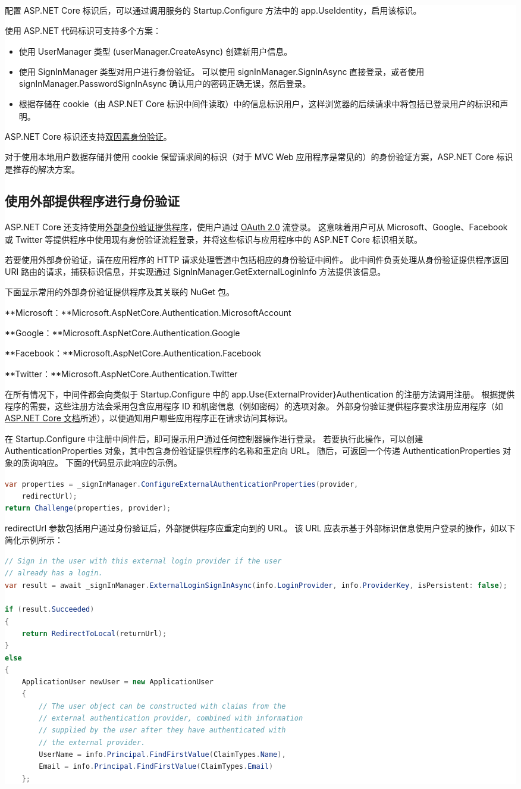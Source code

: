 配置 ASP.NET Core 标识后，可以通过调用服务的 Startup.Configure 方法中的 app.UseIdentity，启用该标识。

使用 ASP.NET 代码标识可支持多个方案：

-   使用 UserManager 类型 (userManager.CreateAsync) 创建新用户信息。

-   使用 SignInManager 类型对用户进行身份验证。 可以使用 signInManager.SignInAsync 直接登录，或者使用 signInManager.PasswordSignInAsync 确认用户的密码正确无误，然后登录。

-   根据存储在 cookie（由 ASP.NET Core 标识中间件读取）中的信息标识用户，这样浏览器的后续请求中将包括已登录用户的标识和声明。

ASP.NET Core 标识还支持[双因素身份验证](https://docs.microsoft.com/aspnet/core/security/authentication/2fa)。

对于使用本地用户数据存储并使用 cookie 保留请求间的标识（对于 MVC Web 应用程序是常见的）的身份验证方案，ASP.NET Core 标识是推荐的解决方案。

## <a name="authenticating-using-external-providers"></a>使用外部提供程序进行身份验证

ASP.NET Core 还支持使用[外部身份验证提供程序](https://docs.microsoft.com/aspnet/core/security/authentication/social/)，使用户通过 [OAuth 2.0](https://www.digitalocean.com/community/tutorials/an-introduction-to-oauth-2) 流登录。 这意味着用户可从 Microsoft、Google、Facebook 或 Twitter 等提供程序中使用现有身份验证流程登录，并将这些标识与应用程序中的 ASP.NET Core 标识相关联。

若要使用外部身份验证，请在应用程序的 HTTP 请求处理管道中包括相应的身份验证中间件。 此中间件负责处理从身份验证提供程序返回 URI 路由的请求，捕获标识信息，并实现通过 SignInManager.GetExternalLoginInfo 方法提供该信息。

下面显示常用的外部身份验证提供程序及其关联的 NuGet 包。

**Microsoft：**Microsoft.AspNetCore.Authentication.MicrosoftAccount

**Google：**Microsoft.AspNetCore.Authentication.Google

**Facebook：**Microsoft.AspNetCore.Authentication.Facebook

**Twitter：**Microsoft.AspNetCore.Authentication.Twitter

在所有情况下，中间件都会向类似于 Startup.Configure 中的 app.Use{ExternalProvider}Authentication 的注册方法调用注册。 根据提供程序的需要，这些注册方法会采用包含应用程序 ID 和机密信息（例如密码）的选项对象。 外部身份验证提供程序要求注册应用程序（如 [ASP.NET Core 文档](https://docs.microsoft.com/aspnet/core/security/authentication/social/)所述），以便通知用户哪些应用程序正在请求访问其标识。

在 Startup.Configure 中注册中间件后，即可提示用户通过任何控制器操作进行登录。 若要执行此操作，可以创建 AuthenticationProperties 对象，其中包含身份验证提供程序的名称和重定向 URL。 随后，可返回一个传递 AuthenticationProperties 对象的质询响应。 下面的代码显示此响应的示例。

```csharp
var properties = _signInManager.ConfigureExternalAuthenticationProperties(provider,
    redirectUrl);
return Challenge(properties, provider);
```

redirectUrl 参数包括用户通过身份验证后，外部提供程序应重定向到的 URL。 该 URL 应表示基于外部标识信息使用户登录的操作，如以下简化示例所示：

```csharp
// Sign in the user with this external login provider if the user
// already has a login.
var result = await _signInManager.ExternalLoginSignInAsync(info.LoginProvider, info.ProviderKey, isPersistent: false);

if (result.Succeeded)
{
    return RedirectToLocal(returnUrl);
}
else
{
    ApplicationUser newUser = new ApplicationUser
    {
        // The user object can be constructed with claims from the
        // external authentication provider, combined with information
        // supplied by the user after they have authenticated with
        // the external provider.
        UserName = info.Principal.FindFirstValue(ClaimTypes.Name),
        Email = info.Principal.FindFirstValue(ClaimTypes.Email)
    };
```